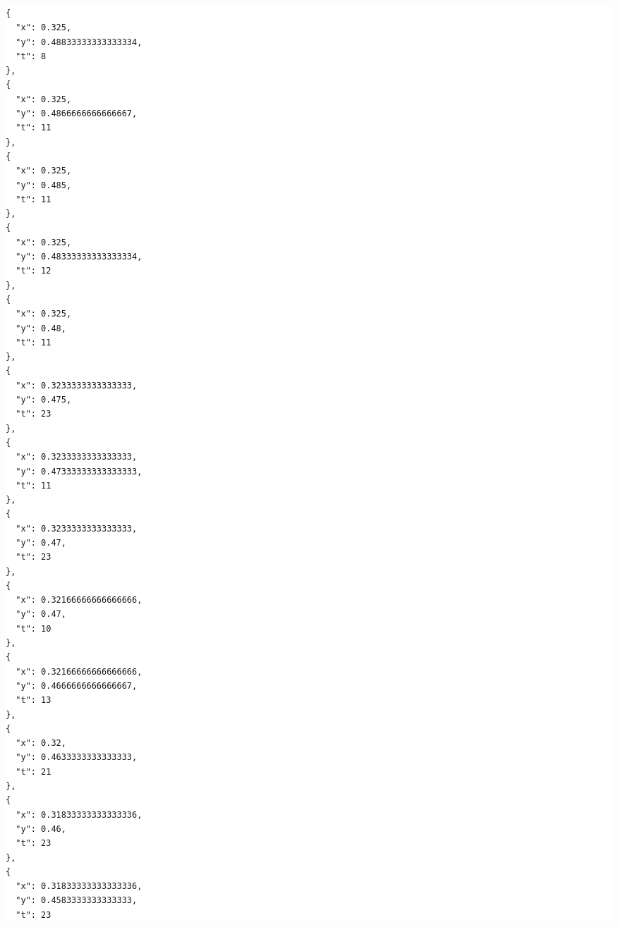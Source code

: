     {
      "x": 0.325,
      "y": 0.48833333333333334,
      "t": 8
    },
    {
      "x": 0.325,
      "y": 0.4866666666666667,
      "t": 11
    },
    {
      "x": 0.325,
      "y": 0.485,
      "t": 11
    },
    {
      "x": 0.325,
      "y": 0.48333333333333334,
      "t": 12
    },
    {
      "x": 0.325,
      "y": 0.48,
      "t": 11
    },
    {
      "x": 0.3233333333333333,
      "y": 0.475,
      "t": 23
    },
    {
      "x": 0.3233333333333333,
      "y": 0.47333333333333333,
      "t": 11
    },
    {
      "x": 0.3233333333333333,
      "y": 0.47,
      "t": 23
    },
    {
      "x": 0.32166666666666666,
      "y": 0.47,
      "t": 10
    },
    {
      "x": 0.32166666666666666,
      "y": 0.4666666666666667,
      "t": 13
    },
    {
      "x": 0.32,
      "y": 0.4633333333333333,
      "t": 21
    },
    {
      "x": 0.31833333333333336,
      "y": 0.46,
      "t": 23
    },
    {
      "x": 0.31833333333333336,
      "y": 0.4583333333333333,
      "t": 23